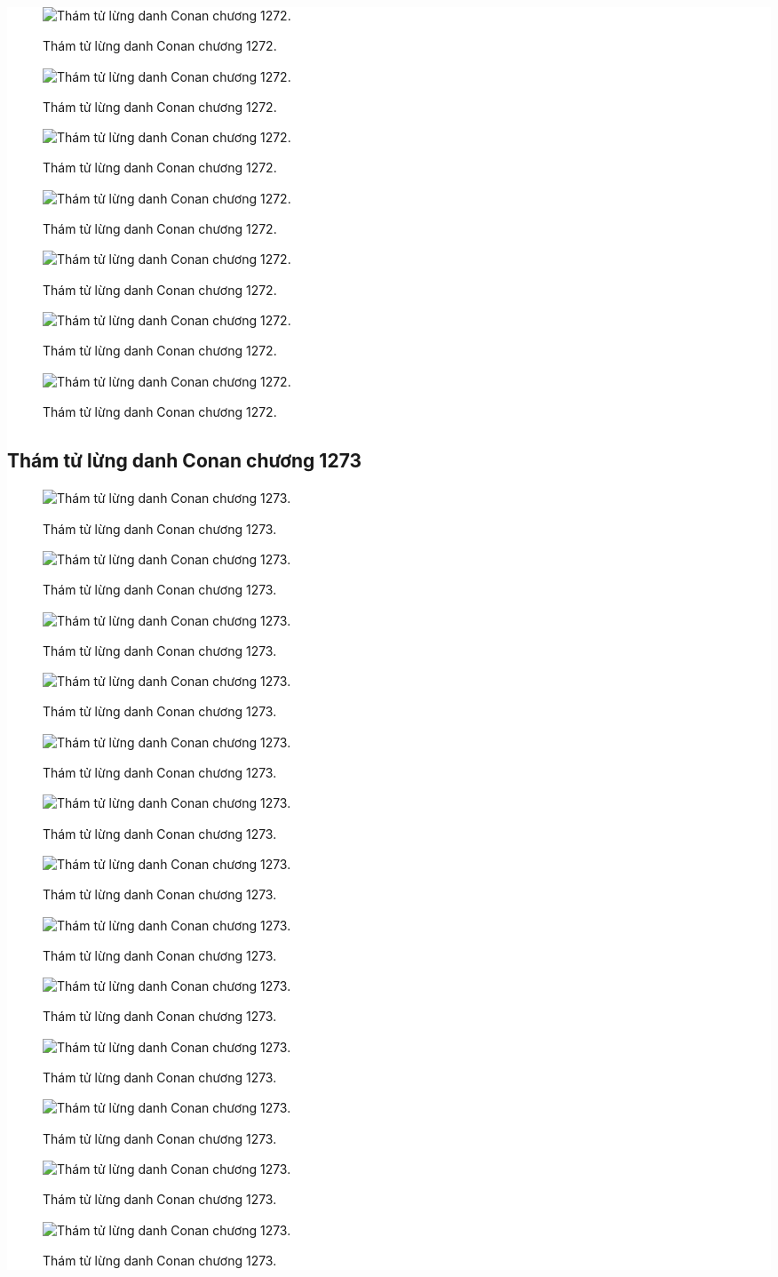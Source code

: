 <figure><img src="https://banmaixanh.org/manga/gosho-aoyama/tham-tu-lung-danh-conan/0272-12.jpg" alt="Thám tử lừng danh Conan chương 1272." title="Thám tử lừng danh Conan chương 1272." height=100% width=100%><figcaption><p>Thám tử lừng danh Conan chương 1272.</p></figcaption></figure>

<figure><img src="https://banmaixanh.org/manga/gosho-aoyama/tham-tu-lung-danh-conan/0272-13.jpg" alt="Thám tử lừng danh Conan chương 1272." title="Thám tử lừng danh Conan chương 1272." height=100% width=100%><figcaption><p>Thám tử lừng danh Conan chương 1272.</p></figcaption></figure>

<figure><img src="https://banmaixanh.org/manga/gosho-aoyama/tham-tu-lung-danh-conan/0272-14.jpg" alt="Thám tử lừng danh Conan chương 1272." title="Thám tử lừng danh Conan chương 1272." height=100% width=100%><figcaption><p>Thám tử lừng danh Conan chương 1272.</p></figcaption></figure>

<figure><img src="https://banmaixanh.org/manga/gosho-aoyama/tham-tu-lung-danh-conan/0272-15.jpg" alt="Thám tử lừng danh Conan chương 1272." title="Thám tử lừng danh Conan chương 1272." height=100% width=100%><figcaption><p>Thám tử lừng danh Conan chương 1272.</p></figcaption></figure>

<figure><img src="https://banmaixanh.org/manga/gosho-aoyama/tham-tu-lung-danh-conan/0272-16.jpg" alt="Thám tử lừng danh Conan chương 1272." title="Thám tử lừng danh Conan chương 1272." height=100% width=100%><figcaption><p>Thám tử lừng danh Conan chương 1272.</p></figcaption></figure>

<figure><img src="https://banmaixanh.org/manga/gosho-aoyama/tham-tu-lung-danh-conan/0272-17.jpg" alt="Thám tử lừng danh Conan chương 1272." title="Thám tử lừng danh Conan chương 1272." height=100% width=100%><figcaption><p>Thám tử lừng danh Conan chương 1272.</p></figcaption></figure>

<figure><img src="https://banmaixanh.org/manga/gosho-aoyama/tham-tu-lung-danh-conan/0272-18.jpg" alt="Thám tử lừng danh Conan chương 1272." title="Thám tử lừng danh Conan chương 1272." height=100% width=100%><figcaption><p>Thám tử lừng danh Conan chương 1272.</p></figcaption></figure>

## Thám tử lừng danh Conan chương 1273

<figure><img src="https://banmaixanh.org/manga/gosho-aoyama/tham-tu-lung-danh-conan/0273-01.jpg" alt="Thám tử lừng danh Conan chương 1273." title="Thám tử lừng danh Conan chương 1273." height=100% width=100%><figcaption><p>Thám tử lừng danh Conan chương 1273.</p></figcaption></figure>

<figure><img src="https://banmaixanh.org/manga/gosho-aoyama/tham-tu-lung-danh-conan/0273-02.jpg" alt="Thám tử lừng danh Conan chương 1273." title="Thám tử lừng danh Conan chương 1273." height=100% width=100%><figcaption><p>Thám tử lừng danh Conan chương 1273.</p></figcaption></figure>

<figure><img src="https://banmaixanh.org/manga/gosho-aoyama/tham-tu-lung-danh-conan/0273-03.jpg" alt="Thám tử lừng danh Conan chương 1273." title="Thám tử lừng danh Conan chương 1273." height=100% width=100%><figcaption><p>Thám tử lừng danh Conan chương 1273.</p></figcaption></figure>

<figure><img src="https://banmaixanh.org/manga/gosho-aoyama/tham-tu-lung-danh-conan/0273-04.jpg" alt="Thám tử lừng danh Conan chương 1273." title="Thám tử lừng danh Conan chương 1273." height=100% width=100%><figcaption><p>Thám tử lừng danh Conan chương 1273.</p></figcaption></figure>

<figure><img src="https://banmaixanh.org/manga/gosho-aoyama/tham-tu-lung-danh-conan/0273-05.jpg" alt="Thám tử lừng danh Conan chương 1273." title="Thám tử lừng danh Conan chương 1273." height=100% width=100%><figcaption><p>Thám tử lừng danh Conan chương 1273.</p></figcaption></figure>

<figure><img src="https://banmaixanh.org/manga/gosho-aoyama/tham-tu-lung-danh-conan/0273-06.jpg" alt="Thám tử lừng danh Conan chương 1273." title="Thám tử lừng danh Conan chương 1273." height=100% width=100%><figcaption><p>Thám tử lừng danh Conan chương 1273.</p></figcaption></figure>

<figure><img src="https://banmaixanh.org/manga/gosho-aoyama/tham-tu-lung-danh-conan/0273-07.jpg" alt="Thám tử lừng danh Conan chương 1273." title="Thám tử lừng danh Conan chương 1273." height=100% width=100%><figcaption><p>Thám tử lừng danh Conan chương 1273.</p></figcaption></figure>

<figure><img src="https://banmaixanh.org/manga/gosho-aoyama/tham-tu-lung-danh-conan/0273-08.jpg" alt="Thám tử lừng danh Conan chương 1273." title="Thám tử lừng danh Conan chương 1273." height=100% width=100%><figcaption><p>Thám tử lừng danh Conan chương 1273.</p></figcaption></figure>

<figure><img src="https://banmaixanh.org/manga/gosho-aoyama/tham-tu-lung-danh-conan/0273-09.jpg" alt="Thám tử lừng danh Conan chương 1273." title="Thám tử lừng danh Conan chương 1273." height=100% width=100%><figcaption><p>Thám tử lừng danh Conan chương 1273.</p></figcaption></figure>

<figure><img src="https://banmaixanh.org/manga/gosho-aoyama/tham-tu-lung-danh-conan/0273-10.jpg" alt="Thám tử lừng danh Conan chương 1273." title="Thám tử lừng danh Conan chương 1273." height=100% width=100%><figcaption><p>Thám tử lừng danh Conan chương 1273.</p></figcaption></figure>

<figure><img src="https://banmaixanh.org/manga/gosho-aoyama/tham-tu-lung-danh-conan/0273-11.jpg" alt="Thám tử lừng danh Conan chương 1273." title="Thám tử lừng danh Conan chương 1273." height=100% width=100%><figcaption><p>Thám tử lừng danh Conan chương 1273.</p></figcaption></figure>

<figure><img src="https://banmaixanh.org/manga/gosho-aoyama/tham-tu-lung-danh-conan/0273-12.jpg" alt="Thám tử lừng danh Conan chương 1273." title="Thám tử lừng danh Conan chương 1273." height=100% width=100%><figcaption><p>Thám tử lừng danh Conan chương 1273.</p></figcaption></figure>

<figure><img src="https://banmaixanh.org/manga/gosho-aoyama/tham-tu-lung-danh-conan/0273-13.jpg" alt="Thám tử lừng danh Conan chương 1273." title="Thám tử lừng danh Conan chương 1273." height=100% width=100%><figcaption><p>Thám tử lừng danh Conan chương 1273.</p></figcaption></figure>
